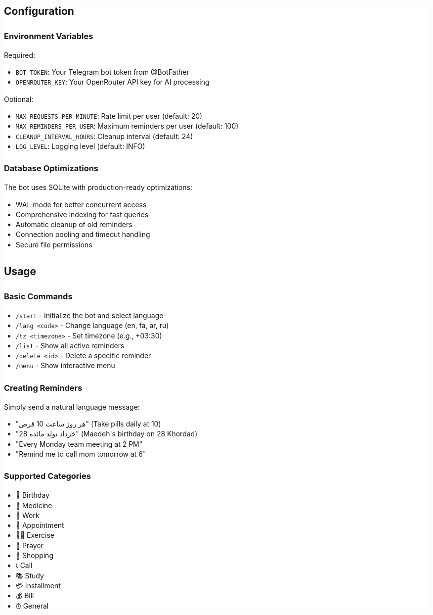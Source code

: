 ## Configuration

### Environment Variables

Required:
- `BOT_TOKEN`: Your Telegram bot token from @BotFather
- `OPENROUTER_KEY`: Your OpenRouter API key for AI processing

Optional:
- `MAX_REQUESTS_PER_MINUTE`: Rate limit per user (default: 20)
- `MAX_REMINDERS_PER_USER`: Maximum reminders per user (default: 100)
- `CLEANUP_INTERVAL_HOURS`: Cleanup interval (default: 24)
- `LOG_LEVEL`: Logging level (default: INFO)

### Database Optimizations

The bot uses SQLite with production-ready optimizations:
- WAL mode for better concurrent access
- Comprehensive indexing for fast queries
- Automatic cleanup of old reminders
- Connection pooling and timeout handling
- Secure file permissions

## Usage

### Basic Commands

- `/start` - Initialize the bot and select language
- `/lang <code>` - Change language (en, fa, ar, ru)
- `/tz <timezone>` - Set timezone (e.g., +03:30)
- `/list` - Show all active reminders
- `/delete <id>` - Delete a specific reminder
- `/menu` - Show interactive menu

### Creating Reminders

Simply send a natural language message:
- "هر روز ساعت 10 قرص" (Take pills daily at 10)
- "28 خرداد تولد مائده" (Maedeh's birthday on 28 Khordad)
- "Every Monday team meeting at 2 PM"
- "Remind me to call mom tomorrow at 6"

### Supported Categories

- 🎂 Birthday
- 💊 Medicine
- 💼 Work
- 📅 Appointment
- 🏃‍♂️ Exercise
- 🕌 Prayer
- 🛒 Shopping
- 📞 Call
- 📚 Study
- 💳 Installment
- 💰 Bill
- ⏰ General
